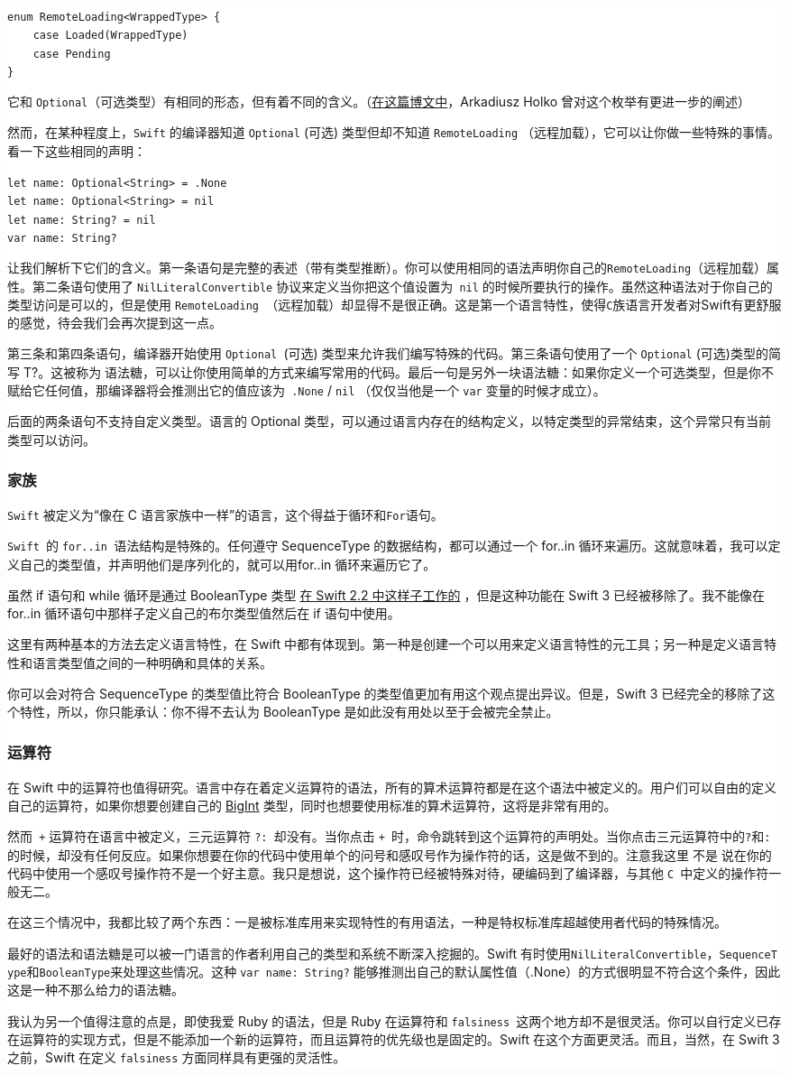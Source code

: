     
    enum RemoteLoading<WrappedType> {
    	case Loaded(WrappedType)
    	case Pending
    }

它和 `Optional`（可选类型）有相同的形态，但有着不同的含义。（[在这篇博文中](http://holko.pl/2016/06/09/data-state-as-an-enum/)，Arkadiusz Holko 曾对这个枚举有更进一步的阐述）

然而，在某种程度上，`Swift` 的编译器知道 `Optional` (可选) 类型但却不知道 `RemoteLoading` （远程加载），它可以让你做一些特殊的事情。看一下这些相同的声明：

    
    let name: Optional<String> = .None
    let name: Optional<String> = nil
    let name: String? = nil
    var name: String?

让我们解析下它们的含义。第一条语句是完整的表述（带有类型推断）。你可以使用相同的语法声明你自己的` RemoteLoading `（远程加载）属性。第二条语句使用了 `NilLiteralConvertible` 协议来定义当你把这个值设置为` nil` 的时候所要执行的操作。虽然这种语法对于你自己的类型访问是可以的，但是使用 `RemoteLoading `（远程加载）却显得不是很正确。这是第一个语言特性，使得` C `族语言开发者对Swift有更舒服的感觉，待会我们会再次提到这一点。

第三条和第四条语句，编译器开始使用 `Optional `(可选) 类型来允许我们编写特殊的代码。第三条语句使用了一个 `Optional` (可选)类型的简写 T?。这被称为 语法糖，可以让你使用简单的方式来编写常用的代码。最后一句是另外一块语法糖：如果你定义一个可选类型，但是你不赋给它任何值，那编译器将会推测出它的值应该为` .None` / `nil` （仅仅当他是一个 `var` 变量的时候才成立）。

后面的两条语句不支持自定义类型。语言的 Optional 类型，可以通过语言内存在的结构定义，以特定类型的异常结束，这个异常只有当前类型可以访问。

### 家族

`Swift` 被定义为“像在 C 语言家族中一样”的语言，这个得益于循环和` For `语句。

`Swift `的 `for..in `语法结构是特殊的。任何遵守 SequenceType 的数据结构，都可以通过一个 for..in 循环来遍历。这就意味着，我可以定义自己的类型值，并声明他们是序列化的，就可以用for..in 循环来遍历它了。

虽然 if 语句和 while 循环是通过 BooleanType 类型 [在 Swift 2.2 中这样子工作的](http://khanlou.com/2016/06/falsiness-in-swift/) ，但是这种功能在 Swift 3 已经被移除了。我不能像在 for..in 循环语句中那样子定义自己的布尔类型值然后在 if 语句中使用。

这里有两种基本的方法去定义语言特性，在 Swift 中都有体现到。第一种是创建一个可以用来定义语言特性的元工具；另一种是定义语言特性和语言类型值之间的一种明确和具体的关系。

你可以会对符合 SequenceType 的类型值比符合 BooleanType 的类型值更加有用这个观点提出异议。但是，Swift 3 已经完全的移除了这个特性，所以，你只能承认：你不得不去认为 BooleanType 是如此没有用处以至于会被完全禁止。

### 运算符

在 Swift 中的运算符也值得研究。语言中存在着定义运算符的语法，所有的算术运算符都是在这个语法中被定义的。用户们可以自由的定义自己的运算符，如果你想要创建自己的  [BigInt](https://github.com/lorentey/BigInt) 类型，同时也想要使用标准的算术运算符，这将是非常有用的。

然而` +` 运算符在语言中被定义，三元运算符 `?: `却没有。当你点击 `+ `时，命令跳转到这个运算符的声明处。当你点击三元运算符中的` ? `和` : `的时候，却没有任何反应。如果你想要在你的代码中使用单个的问号和感叹号作为操作符的话，这是做不到的。注意我这里 不是 说在你的代码中使用一个感叹号操作符不是一个好主意。我只是想说，这个操作符已经被特殊对待，硬编码到了编译器，与其他 `C `中定义的操作符一般无二。

在这三个情况中，我都比较了两个东西：一是被标准库用来实现特性的有用语法，一种是特权标准库超越使用者代码的特殊情况。

最好的语法和语法糖是可以被一门语言的作者利用自己的类型和系统不断深入挖掘的。Swift 有时使用`NilLiteralConvertible`，`SequenceType`和`BooleanType`来处理这些情况。这种 `var name: String?` 能够推测出自己的默认属性值（.None）的方式很明显不符合这个条件，因此这是一种不那么给力的语法糖。

我认为另一个值得注意的点是，即使我爱 Ruby 的语法，但是 Ruby 在运算符和 `falsiness `这两个地方却不是很灵活。你可以自行定义已存在运算符的实现方式，但是不能添加一个新的运算符，而且运算符的优先级也是固定的。Swift 在这个方面更灵活。而且，当然，在 Swift 3 之前，Swift 在定义 `falsiness` 方面同样具有更强的灵活性。
